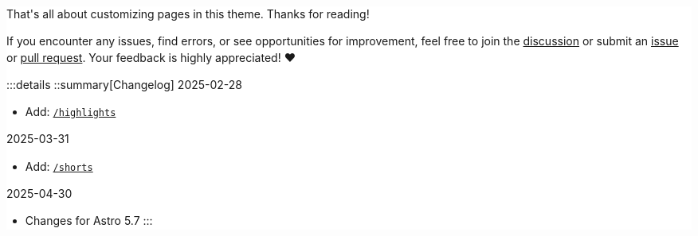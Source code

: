That's all about customizing pages in this theme. Thanks for reading! 

If you encounter any issues, find errors, or see opportunities for improvement, feel free to join the [discussion](https://github.com/lin-stephanie/astro-antfustyle-theme/discussions) or submit an [issue](https://github.com/lin-stephanie/astro-antfustyle-theme/issues) or [pull request](https://github.com/lin-stephanie/astro-antfustyle-theme/pulls). Your feedback is highly appreciated! ❤️

:::details
::summary[Changelog]
2025-02-28
- Add: [`/highlights`](#highlights)

2025-03-31
- Add: [`/shorts`](#shorts)

2025-04-30
- Changes for Astro 5.7
:::
